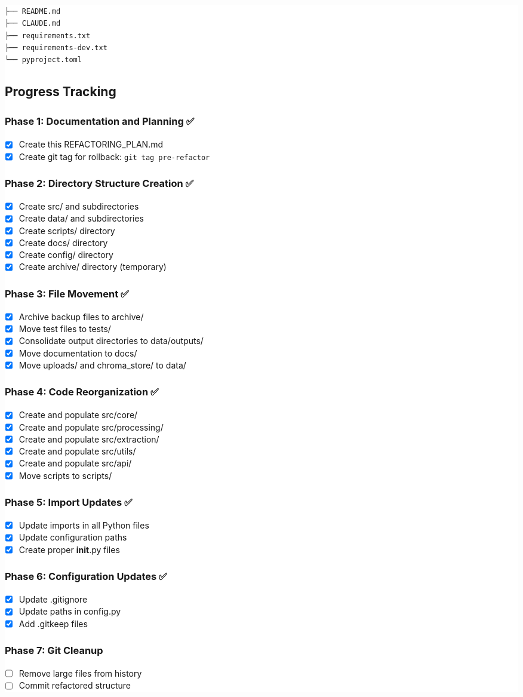 ```
├── README.md
├── CLAUDE.md
├── requirements.txt
├── requirements-dev.txt
└── pyproject.toml
```

## Progress Tracking

### Phase 1: Documentation and Planning ✅
- [x] Create this REFACTORING_PLAN.md
- [x] Create git tag for rollback: `git tag pre-refactor`

### Phase 2: Directory Structure Creation ✅
- [x] Create src/ and subdirectories
- [x] Create data/ and subdirectories  
- [x] Create scripts/ directory
- [x] Create docs/ directory
- [x] Create config/ directory
- [x] Create archive/ directory (temporary)

### Phase 3: File Movement ✅
- [x] Archive backup files to archive/
- [x] Move test files to tests/
- [x] Consolidate output directories to data/outputs/
- [x] Move documentation to docs/
- [x] Move uploads/ and chroma_store/ to data/

### Phase 4: Code Reorganization ✅
- [x] Create and populate src/core/
- [x] Create and populate src/processing/
- [x] Create and populate src/extraction/
- [x] Create and populate src/utils/
- [x] Create and populate src/api/
- [x] Move scripts to scripts/

### Phase 5: Import Updates ✅
- [x] Update imports in all Python files
- [x] Update configuration paths
- [x] Create proper __init__.py files

### Phase 6: Configuration Updates ✅
- [x] Update .gitignore
- [x] Update paths in config.py
- [x] Add .gitkeep files

### Phase 7: Git Cleanup
- [ ] Remove large files from history
- [ ] Commit refactored structure
